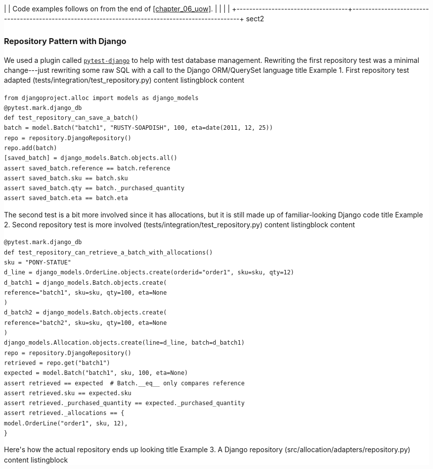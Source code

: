 |                                   | Code examples follows on from the end of [\[chapter_06_uow\]](#chapter_06_uow).                  |
|                                   |                                                                                               |
+-----------------------------------+--------------------------------------------------------------------------------------------------+
sect2
### Repository Pattern with Django
We used a plugin called [`pytest-django`](https//github.com/pytest-dev/pytest-django) to help with test database management.
Rewriting the first repository test was a minimal change---just rewriting some raw SQL with a call to the Django ORM/QuerySet language
title
Example 1. First repository test adapted (tests/integration/test_repository.py)
content
listingblock
content
``` highlight
from djangoproject.alloc import models as django_models
@pytest.mark.django_db
def test_repository_can_save_a_batch()
batch = model.Batch("batch1", "RUSTY-SOAPDISH", 100, eta=date(2011, 12, 25))
repo = repository.DjangoRepository()
repo.add(batch)
[saved_batch] = django_models.Batch.objects.all()
assert saved_batch.reference == batch.reference
assert saved_batch.sku == batch.sku
assert saved_batch.qty == batch._purchased_quantity
assert saved_batch.eta == batch.eta
```
The second test is a bit more involved since it has allocations, but it is still made up of familiar-looking Django code
title
Example 2. Second repository test is more involved (tests/integration/test_repository.py)
content
listingblock
content
``` highlight
@pytest.mark.django_db
def test_repository_can_retrieve_a_batch_with_allocations()
sku = "PONY-STATUE"
d_line = django_models.OrderLine.objects.create(orderid="order1", sku=sku, qty=12)
d_batch1 = django_models.Batch.objects.create(
reference="batch1", sku=sku, qty=100, eta=None
)
d_batch2 = django_models.Batch.objects.create(
reference="batch2", sku=sku, qty=100, eta=None
)
django_models.Allocation.objects.create(line=d_line, batch=d_batch1)
repo = repository.DjangoRepository()
retrieved = repo.get("batch1")
expected = model.Batch("batch1", sku, 100, eta=None)
assert retrieved == expected  # Batch.__eq__ only compares reference
assert retrieved.sku == expected.sku
assert retrieved._purchased_quantity == expected._purchased_quantity
assert retrieved._allocations == {
model.OrderLine("order1", sku, 12),
}
```
Here's how the actual repository ends up looking
title
Example 3. A Django repository (src/allocation/adapters/repository.py)
content
listingblock
